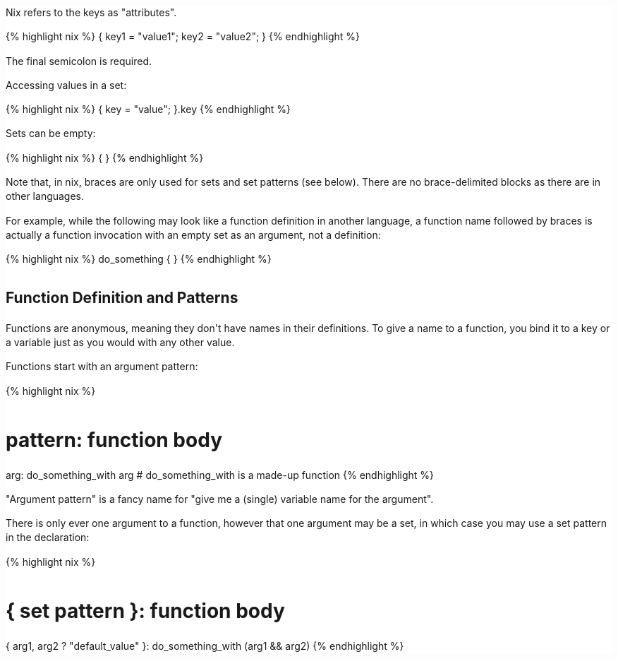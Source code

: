 Nix refers to the keys as "attributes".

{% highlight nix %}
{ key1 = "value1"; key2 = "value2"; }
{% endhighlight %}

The final semicolon is required.

Accessing values in a set:

{% highlight nix %}
{ key = "value"; }.key
{% endhighlight %}

Sets can be empty:

{% highlight nix %}
{ }
{% endhighlight %}

Note that, in nix, braces are only used for sets and set patterns (see
below). There are no brace-delimited blocks as there are in other
languages.

For example, while the following may look like a function definition in
another language, a function name followed by braces is actually a
function invocation with an empty set as an argument, not a definition:

{% highlight nix %}
do_something { }
{% endhighlight %}

Function Definition and Patterns
--------------------------------

Functions are anonymous, meaning they don't have names in their
definitions. To give a name to a function, you bind it to a key or a
variable just as you would with any other value.

Functions start with an argument pattern:

{% highlight nix %}
# pattern: function body
  arg:     do_something_with arg  # do_something_with is a made-up function
{% endhighlight %}

"Argument pattern" is a fancy name for "give me a (single) variable name
for the argument".

There is only ever one argument to a function, however that one argument
may be a set, in which case you may use a set pattern in the
declaration:

{% highlight nix %}
# { set pattern                  }: function body
  { arg1, arg2 ? "default_value" }: do_something_with (arg1 && arg2)
{% endhighlight %}
